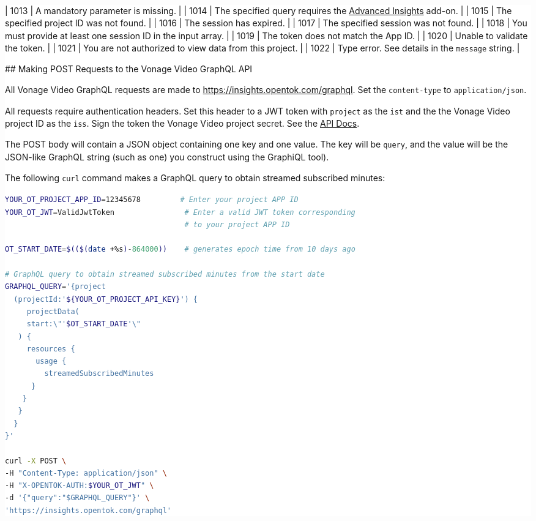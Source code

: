 | 1013 | A mandatory parameter is missing. |
| 1014 | The specified query requires the [Advanced Insights](https://www.vonage.com/communications-apis/video/features/advanced-insights/) add-on. |
| 1015 | The specified project ID was not found. |
| 1016 | The session has expired. |
| 1017 | The specified session was not found. |
| 1018 | You must provide at least one session ID in the input array. |
| 1019 | The token does not match the App ID. |
| 1020 | Unable to validate the token. |
| 1021 | You are not authorized to view data from this project. |
| 1022 | Type error. See details in the `message` string. |

\## Making POST Requests to the Vonage Video GraphQL API

All Vonage Video GraphQL requests are made to https://insights.opentok.com/graphql. Set the `content-type` to `application/json`.

All requests require authentication headers. Set this header to a JWT token with `project` as the `ist` and the the Vonage Video project ID as the `iss`. Sign the token the Vonage Video project secret. See the [API Docs](/api/video).

The POST body will contain a JSON object containing one key and one value. The key will be `query`, and the value will be the JSON-like GraphQL string (such as one) you construct using the GraphiQL tool).

The following `curl` command makes a GraphQL query to obtain streamed subscribed minutes:

``` bash
YOUR_OT_PROJECT_APP_ID=12345678         # Enter your project APP ID
YOUR_OT_JWT=ValidJwtToken                # Enter a valid JWT token corresponding
                                         # to your project APP ID

OT_START_DATE=$(($(date +%s)-864000))    # generates epoch time from 10 days ago

# GraphQL query to obtain streamed subscribed minutes from the start date
GRAPHQL_QUERY='{project
  (projectId:'${YOUR_OT_PROJECT_API_KEY}') {
     projectData(
     start:\"'$OT_START_DATE'\" 
   ) {
     resources {
       usage {
         streamedSubscribedMinutes
      }
    }
   }
  }
}'

curl -X POST \
-H "Content-Type: application/json" \
-H "X-OPENTOK-AUTH:$YOUR_OT_JWT" \
-d '{"query":"$GRAPHQL_QUERY"}' \
'https://insights.opentok.com/graphql'
```
